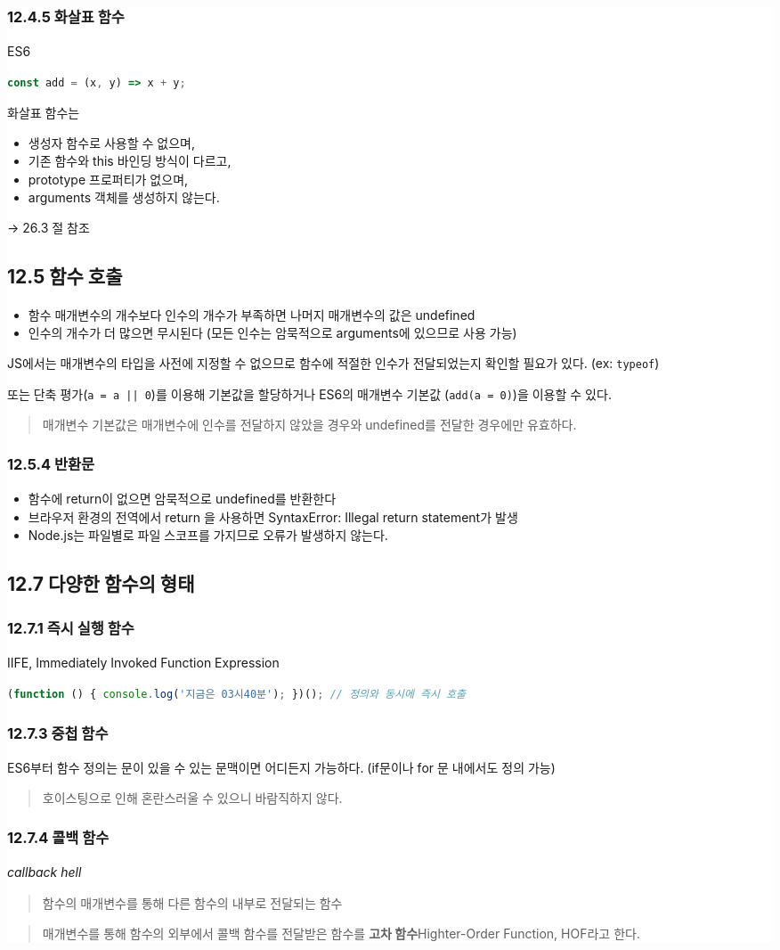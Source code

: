 ### 12.4.5 화살표 함수

ES6

```jsx
const add = (x, y) => x + y;
```

화살표 함수는

- 생성자 함수로 사용할 수 없으며,
- 기존 함수와 this 바인딩 방식이 다르고,
- prototype 프로퍼티가 없으며,
- arguments 객체를 생성하지 않는다.

→ 26.3 절 참조

## 12.5 함수 호출

- 함수 매개변수의 개수보다 인수의 개수가 부족하면 나머지 매개변수의 값은 undefined
- 인수의 개수가 더 많으면 무시된다 (모든 인수는 암묵적으로 arguments에 있으므로 사용 가능)

JS에서는 매개변수의 타입을 사전에 지정할 수 없으므로 함수에 적절한 인수가 전달되었는지 확인할 필요가 있다. (ex: `typeof`)

또는 단축 평가(`a = a || 0`)를 이용해 기본값을 할당하거나 ES6의 매개변수 기본값 (`add(a = 0)`)을 이용할 수 있다.

> 매개변수 기본값은 매개변수에 인수를 전달하지 않았을 경우와 undefined를 전달한 경우에만 유효하다.

### 12.5.4 반환문

- 함수에 return이 없으면 암묵적으로 undefined를 반환한다
- 브라우저 환경의 전역에서 return 을 사용하면 SyntaxError: Illegal return statement가 발생
- Node.js는 파일별로 파일 스코프를 가지므로 오류가 발생하지 않는다.

## 12.7 다양한 함수의 형태

### 12.7.1 즉시 실행 함수

IIFE, Immediately Invoked Function Expression

```jsx
(function () { console.log('지금은 03시40분'); })(); // 정의와 동시에 즉시 호출
```

### 12.7.3 중첩 함수

ES6부터 함수 정의는 문이 있을 수 있는 문맥이면 어디든지 가능하다. (if문이나 for 문 내에서도 정의 가능)

> 호이스팅으로 인해 혼란스러울 수 있으니 바람직하지 않다.

### 12.7.4 콜백 함수

*callback hell*

> 함수의 매개변수를 통해 다른 함수의 내부로 전달되는 함수

> 매개변수를 통해 함수의 외부에서 콜백 함수를 전달받은 함수를 **고차 함수**Highter-Order Function, HOF라고 한다.
